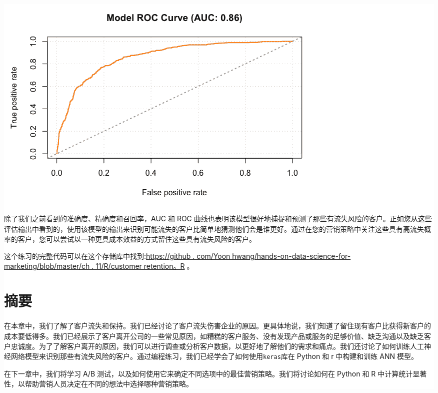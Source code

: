 ![](img//9f54bb8f-6c32-4411-86f8-36fb52b697b3.png)

除了我们之前看到的准确度、精确度和召回率，AUC 和 ROC 曲线也表明该模型很好地捕捉和预测了那些有流失风险的客户。正如您从这些评估输出中看到的，使用该模型的输出来识别可能流失的客户比简单地猜测他们会是谁更好。通过在您的营销策略中关注这些具有高流失概率的客户，您可以尝试以一种更具成本效益的方式留住这些具有流失风险的客户。

这个练习的完整代码可以在这个存储库中找到:[https://github . com/Yoon hwang/hands-on-data-science-for-marketing/blob/master/ch . 11/R/customer retention。R](https://github.com/yoonhwang/hands-on-data-science-for-marketing/blob/master/ch.11/R/CustomerRetention.R) 。



# 摘要

在本章中，我们了解了客户流失和保持。我们已经讨论了客户流失伤害企业的原因。更具体地说，我们知道了留住现有客户比获得新客户的成本要低得多。我们已经展示了客户离开公司的一些常见原因，如糟糕的客户服务、没有发现产品或服务的足够价值、缺乏沟通以及缺乏客户忠诚度。为了了解客户离开的原因，我们可以进行调查或分析客户数据，以更好地了解他们的需求和痛点。我们还讨论了如何训练人工神经网络模型来识别那些有流失风险的客户。通过编程练习，我们已经学会了如何使用`keras`库在 Python 和 r 中构建和训练 ANN 模型。

在下一章中，我们将学习 A/B 测试，以及如何使用它来确定不同选项中的最佳营销策略。我们将讨论如何在 Python 和 R 中计算统计显著性，以帮助营销人员决定在不同的想法中选择哪种营销策略。
